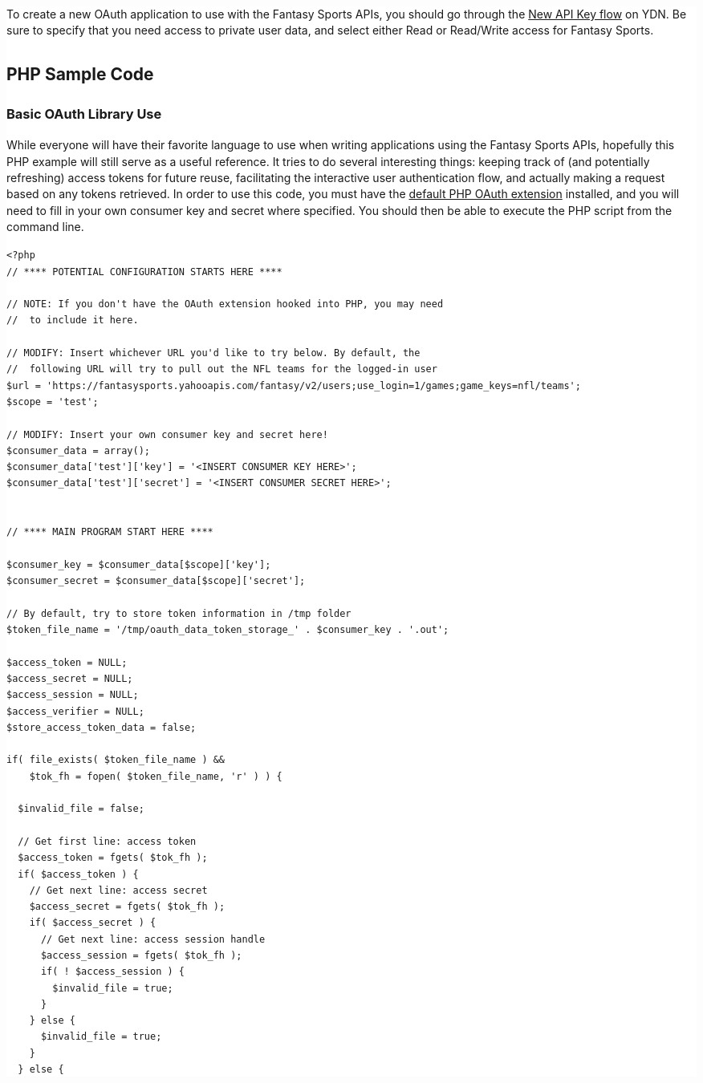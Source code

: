 To create a new OAuth application to use with the Fantasy Sports APIs, you should go through the [New API Key flow](https://developer.yahoo.com/apps/create/) on YDN. Be sure to specify that you need access to private user data, and select either Read or Read/Write access for Fantasy Sports.

## PHP Sample Code

### Basic OAuth Library Use

While everyone will have their favorite language to use when writing applications using the Fantasy Sports APIs, hopefully this PHP example will still serve as a useful reference. It tries to do several interesting things: keeping track of (and potentially refreshing) access tokens for future reuse, facilitating the interactive user authentication flow, and actually making a request based on any tokens retrieved. In order to use this code, you must have the [default PHP OAuth extension](https://php.net/oauth) installed, and you will need to fill in your own consumer key and secret where specified. You should then be able to execute the PHP script from the command line.
    
    
    <?php
    // **** POTENTIAL CONFIGURATION STARTS HERE ****
    
    // NOTE: If you don't have the OAuth extension hooked into PHP, you may need
    //  to include it here.
    
    // MODIFY: Insert whichever URL you'd like to try below. By default, the
    //  following URL will try to pull out the NFL teams for the logged-in user
    $url = 'https://fantasysports.yahooapis.com/fantasy/v2/users;use_login=1/games;game_keys=nfl/teams';
    $scope = 'test';
    
    // MODIFY: Insert your own consumer key and secret here!
    $consumer_data = array();
    $consumer_data['test']['key'] = '<INSERT CONSUMER KEY HERE>';
    $consumer_data['test']['secret'] = '<INSERT CONSUMER SECRET HERE>';
    
    
    // **** MAIN PROGRAM START HERE ****
    
    $consumer_key = $consumer_data[$scope]['key'];
    $consumer_secret = $consumer_data[$scope]['secret'];
    
    // By default, try to store token information in /tmp folder
    $token_file_name = '/tmp/oauth_data_token_storage_' . $consumer_key . '.out';
    
    $access_token = NULL;
    $access_secret = NULL;
    $access_session = NULL;
    $access_verifier = NULL;
    $store_access_token_data = false;
    
    if( file_exists( $token_file_name ) &&
        $tok_fh = fopen( $token_file_name, 'r' ) ) {
    
      $invalid_file = false;
    
      // Get first line: access token
      $access_token = fgets( $tok_fh );
      if( $access_token ) {
        // Get next line: access secret
        $access_secret = fgets( $tok_fh );
        if( $access_secret ) {
          // Get next line: access session handle
          $access_session = fgets( $tok_fh );
          if( ! $access_session ) {
            $invalid_file = true;
          }
        } else {
          $invalid_file = true;
        }
      } else {